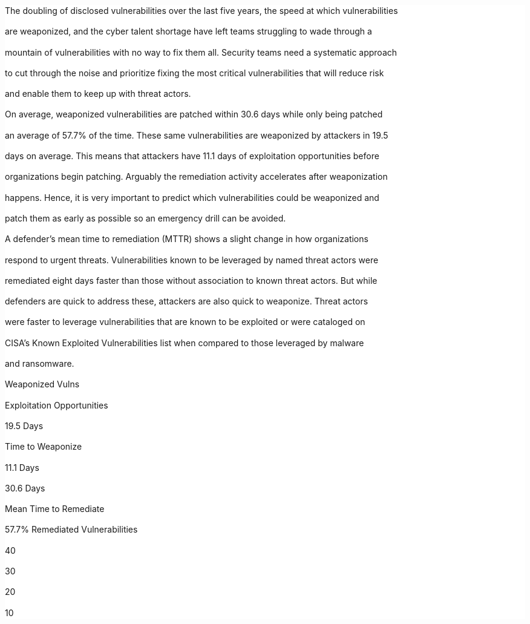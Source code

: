 The doubling of disclosed vulnerabilities over the last five years, the speed at which vulnerabilities 

are weaponized, and the cyber talent shortage have left teams struggling to wade through a 

mountain of vulnerabilities with no way to fix them all. Security teams need a systematic approach 

to cut through the noise and prioritize fixing the most critical vulnerabilities that will reduce risk 

and enable them to keep up with threat actors.

On average, weaponized vulnerabilities are patched within 30\.6 days while only being patched 

an average of 57\.7% of the time. These same vulnerabilities are weaponized by attackers in 19\.5 

days on average. This means that attackers have 11\.1 days of exploitation opportunities before 

organizations begin patching. Arguably the remediation activity accelerates after weaponization 

happens. Hence, it is very important to predict which vulnerabilities could be weaponized and 

patch them as early as possible so an emergency drill can be avoided.

A defender’s mean time to remediation (MTTR) shows a slight change in how organizations 

respond to urgent threats. Vulnerabilities known to be leveraged by named threat actors were 

remediated eight days faster than those without association to known threat actors. But while 

defenders are quick to address these, attackers are also quick to weaponize. Threat actors 

were faster to leverage vulnerabilities that are known to be exploited or were cataloged on 

CISA’s Known Exploited Vulnerabilities list when compared to those leveraged by malware 

and ransomware.

Weaponized Vulns

Exploitation
Opportunities

19\.5 Days

Time to Weaponize

11\.1 Days

30\.6 Days

Mean Time 
to Remediate 

57\.7% Remediated 
Vulnerabilities

40 

30

20

10
